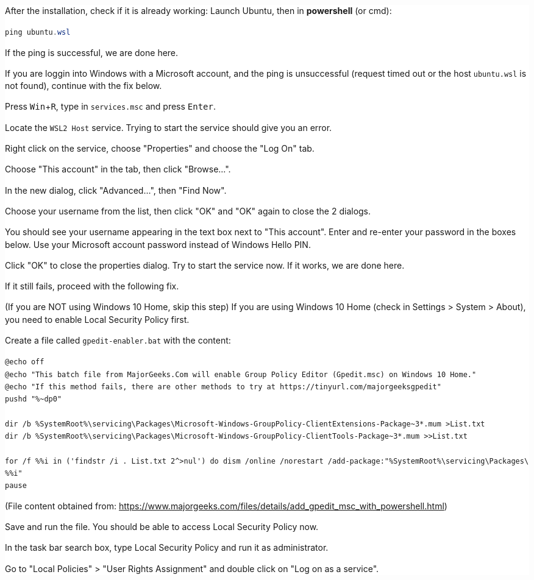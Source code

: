 After the installation, check if it is already working:
Launch Ubuntu, then in **powershell** (or cmd):
```powershell
ping ubuntu.wsl
```
If the ping is successful, we are done here.

If you are loggin into Windows with a Microsoft account, and the ping is unsuccessful (request timed out or the host `ubuntu.wsl` is not found), continue with the fix below.

Press <kbd>Win</kbd>+<kbd>R</kbd>, type in `services.msc` and press <kbd>Enter</kbd>.

Locate the `WSL2 Host` service. Trying to start the service should give you an error.

Right click on the service, choose "Properties" and choose the "Log On" tab.

Choose "This account" in the tab, then click "Browse...".

In the new dialog, click "Advanced...", then "Find Now".

Choose your username from the list, then click "OK" and "OK" again to close the 2 dialogs.

You should see your username appearing in the text box next to "This account". Enter and re-enter your password in the boxes below. Use your Microsoft account password instead of Windows Hello PIN.

Click "OK" to close the properties dialog. Try to start the service now. If it works, we are done here.

If it still fails, proceed with the following fix.

(If you are NOT using Windows 10 Home, skip this step) If you are using Windows 10 Home (check in Settings > System > About), you need to enable Local Security Policy first.

Create a file called `gpedit-enabler.bat` with the content:
```batch
@echo off 
@echo "This batch file from MajorGeeks.Com will enable Group Policy Editor (Gpedit.msc) on Windows 10 Home."
@echo "If this method fails, there are other methods to try at https://tinyurl.com/majorgeeksgpedit"
pushd "%~dp0" 

dir /b %SystemRoot%\servicing\Packages\Microsoft-Windows-GroupPolicy-ClientExtensions-Package~3*.mum >List.txt 
dir /b %SystemRoot%\servicing\Packages\Microsoft-Windows-GroupPolicy-ClientTools-Package~3*.mum >>List.txt 

for /f %%i in ('findstr /i . List.txt 2^>nul') do dism /online /norestart /add-package:"%SystemRoot%\servicing\Packages\%%i" 
pause
```
(File content obtained from: https://www.majorgeeks.com/files/details/add_gpedit_msc_with_powershell.html)

Save and run the file. You should be able to access Local Security Policy now.

In the task bar search box, type Local Security Policy and run it as administrator.

Go to "Local Policies" > "User Rights Assignment" and double click on "Log on as a service".
